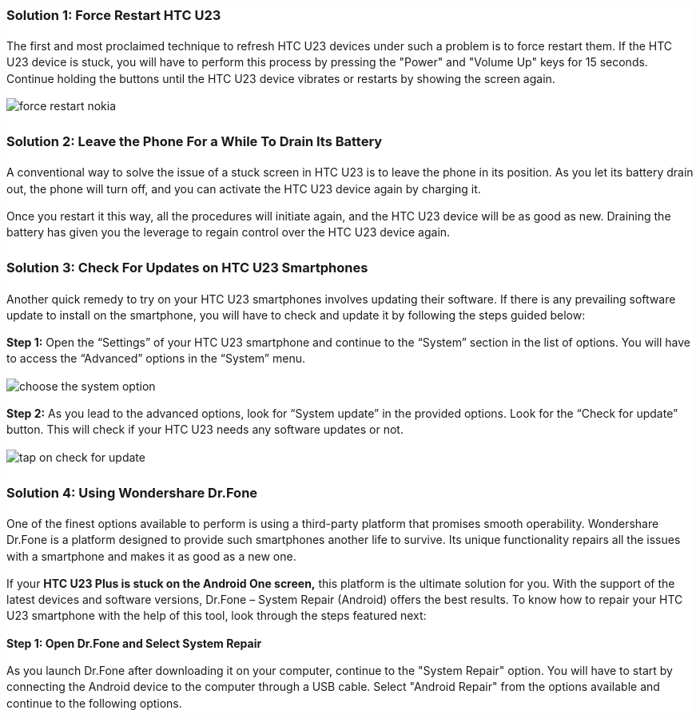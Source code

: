 ### Solution 1: Force Restart HTC U23

The first and most proclaimed technique to refresh HTC U23 devices under such a problem is to force restart them. If the HTC U23 device is stuck, you will have to perform this process by pressing the "Power" and "Volume Up" keys for 15 seconds. Continue holding the buttons until the HTC U23 device vibrates or restarts by showing the screen again.

![force restart nokia](https://images.wondershare.com/drfone/nokia-phone-stuck-on-nokia-screen-stuck-on-boot-2.jpg)

### Solution 2: Leave the Phone For a While To Drain Its Battery

A conventional way to solve the issue of a stuck screen in HTC U23 is to leave the phone in its position. As you let its battery drain out, the phone will turn off, and you can activate the HTC U23 device again by charging it.

Once you restart it this way, all the procedures will initiate again, and the HTC U23 device will be as good as new. Draining the battery has given you the leverage to regain control over the HTC U23 device again.

### Solution 3: Check For Updates on HTC U23 Smartphones

Another quick remedy to try on your HTC U23 smartphones involves updating their software. If there is any prevailing software update to install on the smartphone, you will have to check and update it by following the steps guided below:

****Step 1:**** Open the “Settings” of your HTC U23 smartphone and continue to the “System” section in the list of options. You will have to access the “Advanced” options in the “System” menu.

![choose the system option](https://images.wondershare.com/drfone/nokia-phone-stuck-on-nokia-screen-stuck-on-boot-3.jpg)

****Step 2:**** As you lead to the advanced options, look for “System update” in the provided options. Look for the “Check for update” button. This will check if your HTC U23 needs any software updates or not.

![tap on check for update](https://images.wondershare.com/drfone/nokia-phone-stuck-on-nokia-screen-stuck-on-boot-4.jpg)

### Solution 4: Using Wondershare Dr.Fone

One of the finest options available to perform is using a third-party platform that promises smooth operability. Wondershare Dr.Fone is a platform designed to provide such smartphones another life to survive. Its unique functionality repairs all the issues with a smartphone and makes it as good as a new one.

If your ****HTC U23  Plus is stuck on the Android One screen,**** this platform is the ultimate solution for you. With the support of the latest devices and software versions, Dr.Fone – System Repair (Android) offers the best results. To know how to repair your HTC U23 smartphone with the help of this tool, look through the steps featured next:

****Step 1: Open Dr.Fone and Select System Repair****

As you launch Dr.Fone after downloading it on your computer, continue to the "System Repair" option. You will have to start by connecting the Android device to the computer through a USB cable. Select "Android Repair" from the options available and continue to the following options.
